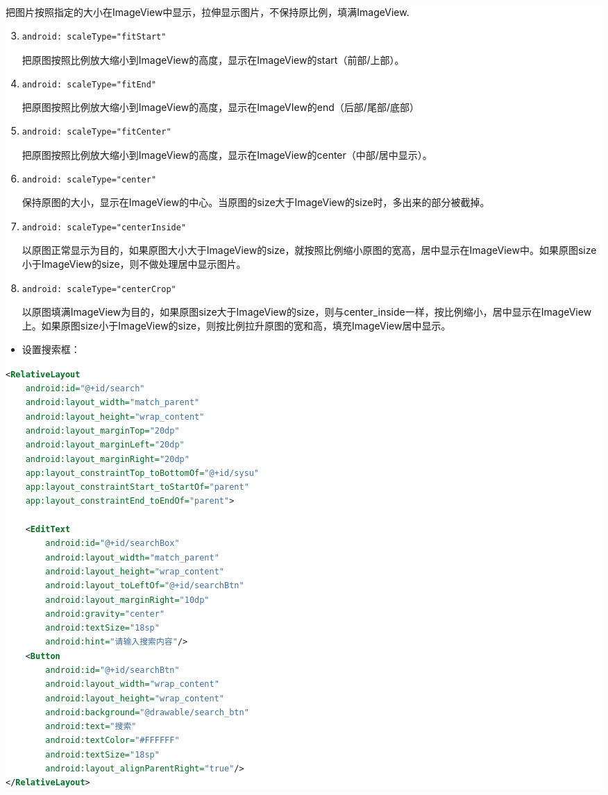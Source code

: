    把图片按照指定的大小在ImageView中显示，拉伸显示图片，不保持原比例，填满ImageView.

3. `android: scaleType="fitStart"`

   把原图按照比例放大缩小到ImageView的高度，显示在ImageView的start（前部/上部）。

4. `android: scaleType="fitEnd"`

   把原图按照比例放大缩小到ImageView的高度，显示在ImageVIew的end（后部/尾部/底部）

5. `android: scaleType="fitCenter"`

   把原图按照比例放大缩小到ImageView的高度，显示在ImageView的center（中部/居中显示）。 

6. `android: scaleType="center"`

   保持原图的大小，显示在ImageView的中心。当原图的size大于ImageView的size时，多出来的部分被截掉。 

7. `android: scaleType="centerInside"`

   以原图正常显示为目的，如果原图大小大于ImageView的size，就按照比例缩小原图的宽高，居中显示在ImageView中。如果原图size小于ImageView的size，则不做处理居中显示图片。 

8. `android: scaleType="centerCrop"`

   以原图填满ImageView为目的，如果原图size大于ImageView的size，则与center_inside一样，按比例缩小，居中显示在ImageView上。如果原图size小于ImageView的size，则按比例拉升原图的宽和高，填充ImageView居中显示。


- 设置搜索框：

```xml
<RelativeLayout
    android:id="@+id/search"
    android:layout_width="match_parent"
    android:layout_height="wrap_content"
    android:layout_marginTop="20dp"
    android:layout_marginLeft="20dp"
    android:layout_marginRight="20dp"
    app:layout_constraintTop_toBottomOf="@+id/sysu"
    app:layout_constraintStart_toStartOf="parent"
    app:layout_constraintEnd_toEndOf="parent">

    <EditText
        android:id="@+id/searchBox"
        android:layout_width="match_parent"
        android:layout_height="wrap_content"
        android:layout_toLeftOf="@+id/searchBtn"
        android:layout_marginRight="10dp"
        android:gravity="center"
        android:textSize="18sp"
        android:hint="请输入搜索内容"/>
    <Button
        android:id="@+id/searchBtn"
        android:layout_width="wrap_content"
        android:layout_height="wrap_content"
        android:background="@drawable/search_btn"
        android:text="搜索"
        android:textColor="#FFFFFF"
        android:textSize="18sp"
        android:layout_alignParentRight="true"/>
</RelativeLayout>
```
